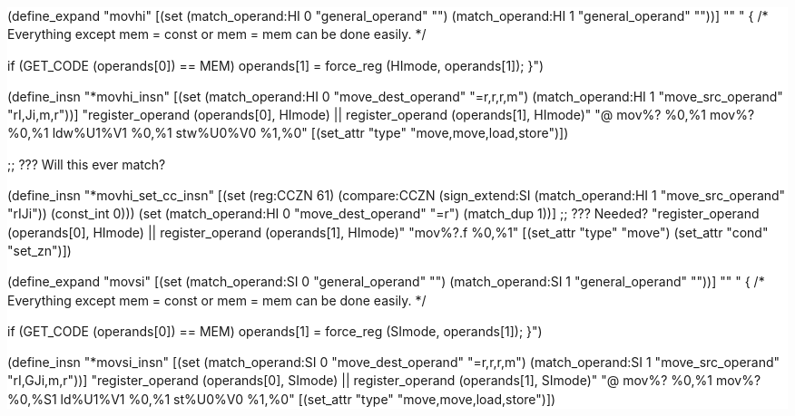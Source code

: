 (define_expand "movhi"
  [(set (match_operand:HI 0 "general_operand" "")
	(match_operand:HI 1 "general_operand" ""))]
  ""
  "
{
  /* Everything except mem = const or mem = mem can be done easily.  */

  if (GET_CODE (operands[0]) == MEM)
    operands[1] = force_reg (HImode, operands[1]);
}")

(define_insn "*movhi_insn"
  [(set (match_operand:HI 0 "move_dest_operand" "=r,r,r,m")
	(match_operand:HI 1 "move_src_operand" "rI,Ji,m,r"))]
  "register_operand (operands[0], HImode)
   || register_operand (operands[1], HImode)"
  "@
   mov%? %0,%1
   mov%? %0,%1
   ldw%U1%V1 %0,%1
   stw%U0%V0 %1,%0"
  [(set_attr "type" "move,move,load,store")])

;; ??? Will this ever match?

(define_insn "*movhi_set_cc_insn"
  [(set (reg:CCZN 61) (compare:CCZN
		       (sign_extend:SI (match_operand:HI 1 "move_src_operand" "rIJi"))
		       (const_int 0)))
   (set (match_operand:HI 0 "move_dest_operand" "=r")
	(match_dup 1))]
;; ??? Needed?
  "register_operand (operands[0], HImode)
   || register_operand (operands[1], HImode)"
  "mov%?.f %0,%1"
  [(set_attr "type" "move")
   (set_attr "cond" "set_zn")])

(define_expand "movsi"
  [(set (match_operand:SI 0 "general_operand" "")
	(match_operand:SI 1 "general_operand" ""))]
  ""
  "
{
  /* Everything except mem = const or mem = mem can be done easily.  */

  if (GET_CODE (operands[0]) == MEM)
    operands[1] = force_reg (SImode, operands[1]);
}")

(define_insn "*movsi_insn"
  [(set (match_operand:SI 0 "move_dest_operand" "=r,r,r,m")
	(match_operand:SI 1 "move_src_operand" "rI,GJi,m,r"))]
  "register_operand (operands[0], SImode)
   || register_operand (operands[1], SImode)"
  "@
   mov%? %0,%1
   mov%? %0,%S1
   ld%U1%V1 %0,%1
   st%U0%V0 %1,%0"
  [(set_attr "type" "move,move,load,store")])
